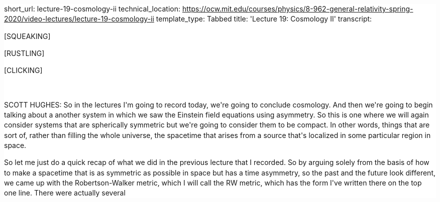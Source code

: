 short_url: lecture-19-cosmology-ii
technical_location: https://ocw.mit.edu/courses/physics/8-962-general-relativity-spring-2020/video-lectures/lecture-19-cosmology-ii
template_type: Tabbed
title: 'Lecture 19: Cosmology II'
transcript: <p><span m="485">[SQUEAKING]</span></p><p><span m="1940">[RUSTLING]</span></p><p><span
  m="4365">[CLICKING]</span></p><p>&nbsp;</p><p><span m="10680">SCOTT HUGHES:</span>
  <span m="10875">So</span> <span m="11070">in</span> <span m="11760">the</span> <span
  m="11850">lectures</span> <span m="12180">I'm</span> <span m="12240">going</span>
  <span m="12360">to</span> <span m="12420">record</span> <span m="12870">today,</span>
  <span m="13320">we're</span> <span m="13440">going</span> <span m="13650">to</span>
  <span m="13770">conclude</span> <span m="14310">cosmology.</span> <span m="15570">And</span>
  <span m="15780">then</span> <span m="16050">we're</span> <span m="16170">going</span>
  <span m="16410">to</span> <span m="16500">begin</span> <span m="16920">talking</span>
  <span m="17490">about</span> <span m="17940">a</span> <span m="18190">another</span>
  <span m="18900">system</span> <span m="19710">in</span> <span m="20010">which</span>
  <span m="20280">we</span> <span m="20580">saw</span> <span m="20940">the</span>
  <span m="21060">Einstein</span> <span m="21450">field</span> <span m="21660">equations</span>
  <span m="22140">using</span> <span m="22350">asymmetry.</span> <span m="22860">So</span>
  <span m="22980">this</span> <span m="23130">is</span> <span m="23280">one</span>
  <span m="23520">where</span> <span m="23700">we</span> <span m="23850">will</span>
  <span m="23940">again</span> <span m="25320">consider</span> <span m="25830">systems</span>
  <span m="26250">that</span> <span m="26370">are</span> <span m="26460">spherically</span>
  <span m="26880">symmetric</span> <span m="27720">but</span> <span m="27870">we're</span>
  <span m="27960">going</span> <span m="28040">to</span> <span m="28110">consider</span>
  <span m="28380">them</span> <span m="28500">to</span> <span m="28560">be</span>
  <span m="28680">compact.</span> <span m="29580">In</span> <span m="29670">other</span>
  <span m="29790">words,</span> <span m="30130">things</span> <span m="30300">that</span>
  <span m="30390">are</span> <span m="30450">sort</span> <span m="30660">of,</span>
  <span m="30870">rather</span> <span m="31080">than</span> <span m="31230">filling</span>
  <span m="31500">the</span> <span m="31590">whole</span> <span m="31800">universe,</span>
  <span m="33180">the</span> <span m="33300">spacetime</span> <span m="33780">that</span>
  <span m="33870">arises</span> <span m="34140">from</span> <span m="34290">a</span>
  <span m="34320">source</span> <span m="34740">that's</span> <span m="34920">localized</span>
  <span m="35600">in</span> <span m="35670">some</span> <span m="35880">particular</span>
  <span m="36210">region</span> <span m="36600">in</span> <span m="36690">space.</span></p><p><span
  m="38220">So</span> <span m="38370">let</span> <span m="38460">me</span> <span m="38550">just</span>
  <span m="38700">do</span> <span m="38820">a</span> <span m="38880">quick</span>
  <span m="39120">recap</span> <span m="39750">of</span> <span m="39840">what</span>
  <span m="39990">we</span> <span m="40080">did</span> <span m="40920">in</span> <span
  m="41340">the</span> <span m="42920">previous</span> <span m="43200">lecture</span>
  <span m="43500">that</span> <span m="43620">I</span> <span m="43680">recorded.</span>
  <span m="45270">So</span> <span m="46410">by</span> <span m="46800">arguing</span>
  <span m="47370">solely</span> <span m="48000">from</span> <span m="48210">the</span>
  <span m="48270">basis</span> <span m="49170">of</span> <span m="49530">how</span>
  <span m="49920">to</span> <span m="50100">make</span> <span m="50370">a</span> <span
  m="50460">spacetime</span> <span m="51270">that</span> <span m="51450">is</span>
  <span m="51840">as</span> <span m="52650">symmetric</span> <span m="53490">as</span>
  <span m="53670">possible</span> <span m="54270">in</span> <span m="54420">space</span>
  <span m="56010">but</span> <span m="56280">has</span> <span m="56790">a</span> <span
  m="57240">time</span> <span m="57690">asymmetry,</span> <span m="58300">so</span>
  <span m="58470">the</span> <span m="58560">past</span> <span m="58860">and</span>
  <span m="58950">the</span> <span m="59010">future</span> <span m="59340">look</span>
  <span m="59520">different,</span> <span m="60450">we</span> <span m="60660">came</span>
  <span m="61020">up</span> <span m="61200">with</span> <span m="61620">the</span>
  <span m="61830">Robertson-Walker</span> <span m="62850">metric,</span> <span m="63840">which</span>
  <span m="63990">I</span> <span m="64050">will</span> <span m="64170">call</span>
  <span m="64349">the</span> <span m="64470">RW</span> <span m="64920">metric,</span>
  <span m="65760">which</span> <span m="65910">has</span> <span m="66090">the</span>
  <span m="66180">form</span> <span m="66570">I've</span> <span m="66660">written</span>
  <span m="66900">there</span> <span m="67080">on</span> <span m="67140">the</span>
  <span m="67230">top</span> <span m="67500">one</span> <span m="67760">line.</span>
  <span m="67860">There were</span> <span m="67920">actually</span> <span m="68250">several</span>